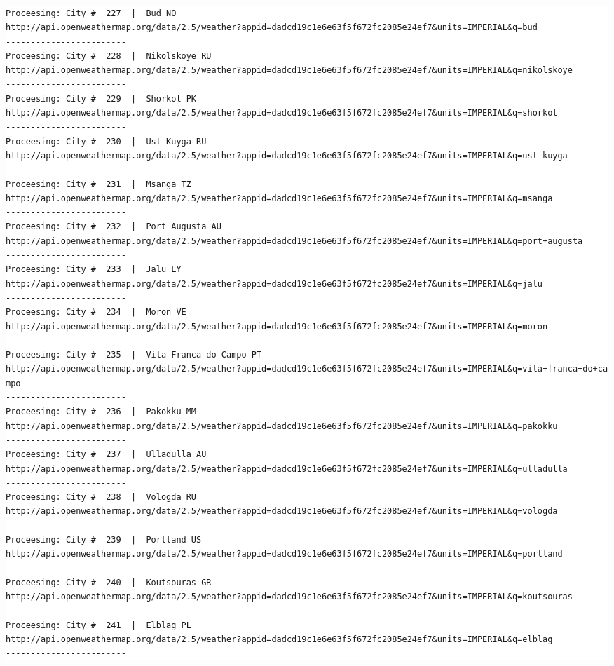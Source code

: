     Proceesing: City #  227  |  Bud NO
    http://api.openweathermap.org/data/2.5/weather?appid=dadcd19c1e6e63f5f672fc2085e24ef7&units=IMPERIAL&q=bud
    ------------------------
    Proceesing: City #  228  |  Nikolskoye RU
    http://api.openweathermap.org/data/2.5/weather?appid=dadcd19c1e6e63f5f672fc2085e24ef7&units=IMPERIAL&q=nikolskoye
    ------------------------
    Proceesing: City #  229  |  Shorkot PK
    http://api.openweathermap.org/data/2.5/weather?appid=dadcd19c1e6e63f5f672fc2085e24ef7&units=IMPERIAL&q=shorkot
    ------------------------
    Proceesing: City #  230  |  Ust-Kuyga RU
    http://api.openweathermap.org/data/2.5/weather?appid=dadcd19c1e6e63f5f672fc2085e24ef7&units=IMPERIAL&q=ust-kuyga
    ------------------------
    Proceesing: City #  231  |  Msanga TZ
    http://api.openweathermap.org/data/2.5/weather?appid=dadcd19c1e6e63f5f672fc2085e24ef7&units=IMPERIAL&q=msanga
    ------------------------
    Proceesing: City #  232  |  Port Augusta AU
    http://api.openweathermap.org/data/2.5/weather?appid=dadcd19c1e6e63f5f672fc2085e24ef7&units=IMPERIAL&q=port+augusta
    ------------------------
    Proceesing: City #  233  |  Jalu LY
    http://api.openweathermap.org/data/2.5/weather?appid=dadcd19c1e6e63f5f672fc2085e24ef7&units=IMPERIAL&q=jalu
    ------------------------
    Proceesing: City #  234  |  Moron VE
    http://api.openweathermap.org/data/2.5/weather?appid=dadcd19c1e6e63f5f672fc2085e24ef7&units=IMPERIAL&q=moron
    ------------------------
    Proceesing: City #  235  |  Vila Franca do Campo PT
    http://api.openweathermap.org/data/2.5/weather?appid=dadcd19c1e6e63f5f672fc2085e24ef7&units=IMPERIAL&q=vila+franca+do+campo
    ------------------------
    Proceesing: City #  236  |  Pakokku MM
    http://api.openweathermap.org/data/2.5/weather?appid=dadcd19c1e6e63f5f672fc2085e24ef7&units=IMPERIAL&q=pakokku
    ------------------------
    Proceesing: City #  237  |  Ulladulla AU
    http://api.openweathermap.org/data/2.5/weather?appid=dadcd19c1e6e63f5f672fc2085e24ef7&units=IMPERIAL&q=ulladulla
    ------------------------
    Proceesing: City #  238  |  Vologda RU
    http://api.openweathermap.org/data/2.5/weather?appid=dadcd19c1e6e63f5f672fc2085e24ef7&units=IMPERIAL&q=vologda
    ------------------------
    Proceesing: City #  239  |  Portland US
    http://api.openweathermap.org/data/2.5/weather?appid=dadcd19c1e6e63f5f672fc2085e24ef7&units=IMPERIAL&q=portland
    ------------------------
    Proceesing: City #  240  |  Koutsouras GR
    http://api.openweathermap.org/data/2.5/weather?appid=dadcd19c1e6e63f5f672fc2085e24ef7&units=IMPERIAL&q=koutsouras
    ------------------------
    Proceesing: City #  241  |  Elblag PL
    http://api.openweathermap.org/data/2.5/weather?appid=dadcd19c1e6e63f5f672fc2085e24ef7&units=IMPERIAL&q=elblag
    ------------------------